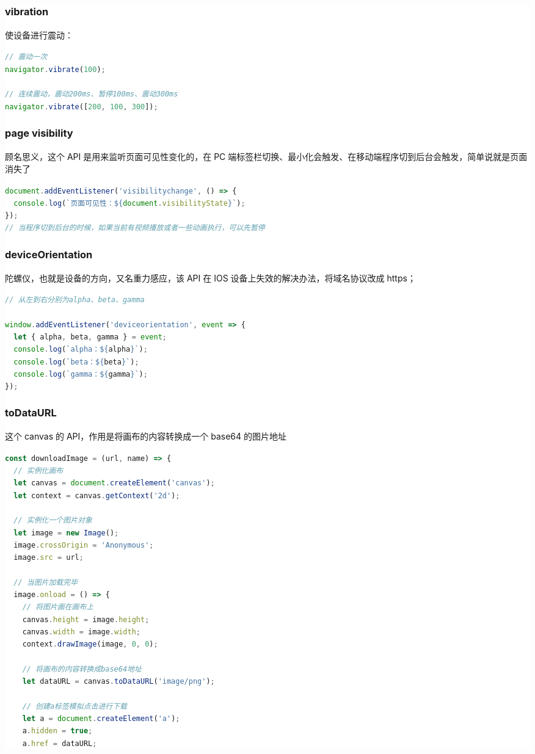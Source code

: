 ### vibration

使设备进行震动：

```js
// 震动一次
navigator.vibrate(100);

// 连续震动，震动200ms、暂停100ms、震动300ms
navigator.vibrate([200, 100, 300]);
```

### page visibility

顾名思义，这个 API 是用来监听页面可见性变化的，在 PC 端标签栏切换、最小化会触发、在移动端程序切到后台会触发，简单说就是页面消失了

```js
document.addEventListener('visibilitychange', () => {
  console.log(`页面可见性：${document.visibilityState}`);
});
// 当程序切到后台的时候，如果当前有视频播放或者一些动画执行，可以先暂停
```

### deviceOrientation

陀螺仪，也就是设备的方向，又名重力感应，该 API 在 IOS 设备上失效的解决办法，将域名协议改成 https；

```js
// 从左到右分别为alpha、beta、gamma

window.addEventListener('deviceorientation', event => {
  let { alpha, beta, gamma } = event;
  console.log(`alpha：${alpha}`);
  console.log(`beta：${beta}`);
  console.log(`gamma：${gamma}`);
});
```

### toDataURL

这个 canvas 的 API，作用是将画布的内容转换成一个 base64 的图片地址

```js
const downloadImage = (url, name) => {
  // 实例化画布
  let canvas = document.createElement('canvas');
  let context = canvas.getContext('2d');

  // 实例化一个图片对象
  let image = new Image();
  image.crossOrigin = 'Anonymous';
  image.src = url;

  // 当图片加载完毕
  image.onload = () => {
    // 将图片画在画布上
    canvas.height = image.height;
    canvas.width = image.width;
    context.drawImage(image, 0, 0);

    // 将画布的内容转换成base64地址
    let dataURL = canvas.toDataURL('image/png');

    // 创建a标签模拟点击进行下载
    let a = document.createElement('a');
    a.hidden = true;
    a.href = dataURL;
```